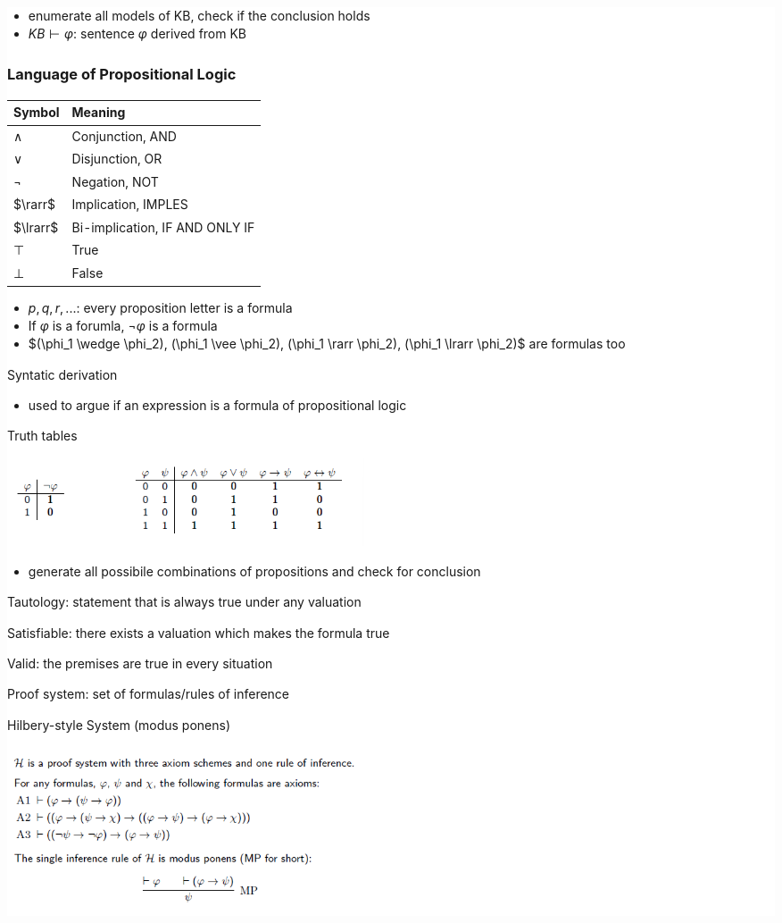 - enumerate all models of KB, check if the conclusion holds
- $KB \vdash \varphi$: sentence $\varphi$ derived from KB

### Language of Propositional Logic

| Symbol | Meaning |
| -- | :-- |
| $\wedge$ | Conjunction, AND |
| $\vee$ | Disjunction, OR |
| $\neg$ | Negation, NOT |
| $\rarr$ | Implication, IMPLES |
| $\lrarr$ | Bi-implication, IF AND ONLY IF |
| $\top$ | True |
| $\bot$ | False |

- $p,q,r,...$: every proposition letter is a formula
- If $\varphi$ is a forumla, $\neg \varphi$ is a formula
- $(\phi_1 \wedge \phi_2), (\phi_1 \vee \phi_2), (\phi_1 \rarr \phi_2), (\phi_1 \lrarr \phi_2)$ are formulas too

Syntatic derivation

- used to argue if an expression is a formula of propositional logic

Truth tables

<img src="assets/truth_table.png" width="400">

- generate all possibile combinations of propositions and check for conclusion

Tautology: statement that is always true under any valuation

Satisfiable: there exists a valuation which makes the formula true

Valid: the premises are true in every situation

Proof system: set of formulas/rules of inference

Hilbery-style System (modus ponens)

<img src="assets/hilbert_style.png" width="400">
